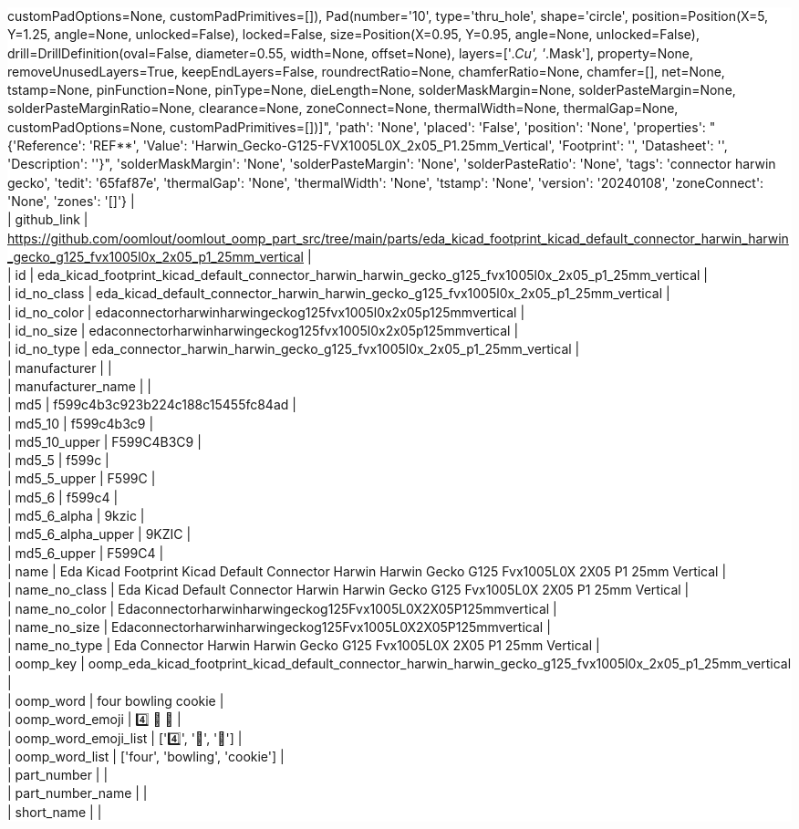customPadOptions=None, customPadPrimitives=[]), Pad(number='10', type='thru_hole', shape='circle', position=Position(X=5, Y=1.25, angle=None, unlocked=False), locked=False, size=Position(X=0.95, Y=0.95, angle=None, unlocked=False), drill=DrillDefinition(oval=False, diameter=0.55, width=None, offset=None), layers=['*.Cu', '*.Mask'], property=None, removeUnusedLayers=True, keepEndLayers=False, roundrectRatio=None, chamferRatio=None, chamfer=[], net=None, tstamp=None, pinFunction=None, pinType=None, dieLength=None, solderMaskMargin=None, solderPasteMargin=None, solderPasteMarginRatio=None, clearance=None, zoneConnect=None, thermalWidth=None, thermalGap=None, customPadOptions=None, customPadPrimitives=[])]", 'path': 'None', 'placed': 'False', 'position': 'None', 'properties': "{'Reference': 'REF**', 'Value': 'Harwin_Gecko-G125-FVX1005L0X_2x05_P1.25mm_Vertical', 'Footprint': '', 'Datasheet': '', 'Description': ''}", 'solderMaskMargin': 'None', 'solderPasteMargin': 'None', 'solderPasteRatio': 'None', 'tags': 'connector harwin gecko', 'tedit': '65faf87e', 'thermalGap': 'None', 'thermalWidth': 'None', 'tstamp': 'None', 'version': '20240108', 'zoneConnect': 'None', 'zones': '[]'} |  
| github_link | https://github.com/oomlout/oomlout_oomp_part_src/tree/main/parts/eda_kicad_footprint_kicad_default_connector_harwin_harwin_gecko_g125_fvx1005l0x_2x05_p1_25mm_vertical |  
| id | eda_kicad_footprint_kicad_default_connector_harwin_harwin_gecko_g125_fvx1005l0x_2x05_p1_25mm_vertical |  
| id_no_class | eda_kicad_default_connector_harwin_harwin_gecko_g125_fvx1005l0x_2x05_p1_25mm_vertical |  
| id_no_color | edaconnectorharwinharwingeckog125fvx1005l0x2x05p125mmvertical |  
| id_no_size | edaconnectorharwinharwingeckog125fvx1005l0x2x05p125mmvertical |  
| id_no_type | eda_connector_harwin_harwin_gecko_g125_fvx1005l0x_2x05_p1_25mm_vertical |  
| manufacturer |  |  
| manufacturer_name |  |  
| md5 | f599c4b3c923b224c188c15455fc84ad |  
| md5_10 | f599c4b3c9 |  
| md5_10_upper | F599C4B3C9 |  
| md5_5 | f599c |  
| md5_5_upper | F599C |  
| md5_6 | f599c4 |  
| md5_6_alpha | 9kzic |  
| md5_6_alpha_upper | 9KZIC |  
| md5_6_upper | F599C4 |  
| name | Eda Kicad Footprint Kicad Default Connector Harwin Harwin Gecko G125 Fvx1005L0X 2X05 P1 25mm Vertical |  
| name_no_class | Eda Kicad Default Connector Harwin Harwin Gecko G125 Fvx1005L0X 2X05 P1 25mm Vertical |  
| name_no_color | Edaconnectorharwinharwingeckog125Fvx1005L0X2X05P125mmvertical |  
| name_no_size | Edaconnectorharwinharwingeckog125Fvx1005L0X2X05P125mmvertical |  
| name_no_type | Eda Connector Harwin Harwin Gecko G125 Fvx1005L0X 2X05 P1 25mm Vertical |  
| oomp_key | oomp_eda_kicad_footprint_kicad_default_connector_harwin_harwin_gecko_g125_fvx1005l0x_2x05_p1_25mm_vertical |  
| oomp_word | four bowling cookie |  
| oomp_word_emoji | :four: :bowling: :cookie: |  
| oomp_word_emoji_list | [':four:', ':bowling:', ':cookie:'] |  
| oomp_word_list | ['four', 'bowling', 'cookie'] |  
| part_number |  |  
| part_number_name |  |  
| short_name |  |  